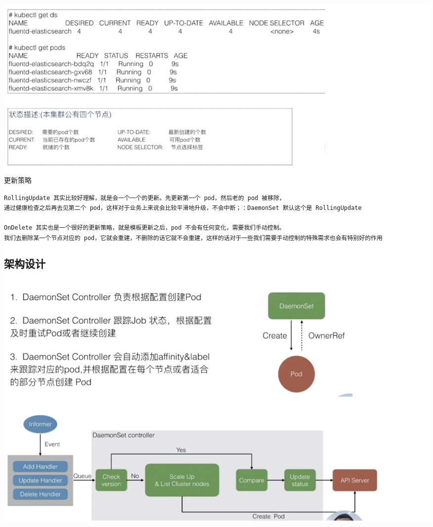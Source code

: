 ![](../img/.05_Job_n_daemonSet_images/check_daemonSet.png)   
更新策略

    RollingUpdate 其实比较好理解，就是会一个一个的更新。先更新第一个 pod，然后老的 pod 被移除，
    通过健康检查之后再去见第二个 pod，这样对于业务上来说会比较平滑地升级，不会中断；：DaemonSet 默认这个是 RollingUpdate
     
    OnDelete 其实也是一个很好的更新策略，就是模板更新之后，pod 不会有任何变化，需要我们手动控制。
    我们去删除某一个节点对应的 pod，它就会重建，不删除的话它就不会重建，这样的话对于一些我们需要手动控制的特殊需求也会有特别好的作用
    
## 架构设计
![](../img/.05_Job_n_daemonSet_images/daemonSet_management.png)
![](../img/.05_Job_n_daemonSet_images/daemonSet_controller.png)
